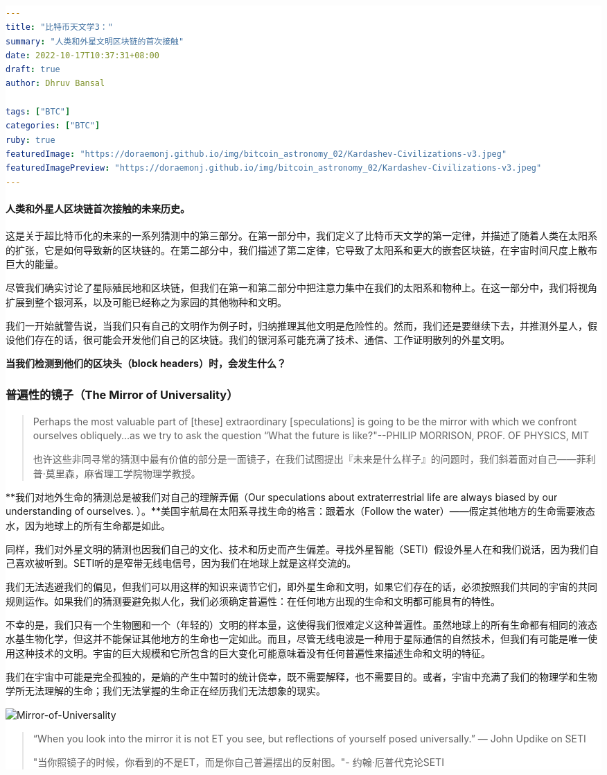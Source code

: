 ```yaml
---
title: "比特币天文学3："
summary: "人类和外星文明区块链的首次接触"
date: 2022-10-17T10:37:31+08:00
draft: true
author: Dhruv Bansal

tags: ["BTC"]
categories: ["BTC"]
ruby: true
featuredImage: "https://doraemonj.github.io/img/bitcoin_astronomy_02/Kardashev-Civilizations-v3.jpeg"
featuredImagePreview: "https://doraemonj.github.io/img/bitcoin_astronomy_02/Kardashev-Civilizations-v3.jpeg"
---
```


#### 人类和外星人区块链首次接触的未来历史。

这是关于超比特币化的未来的一系列猜测中的第三部分。在第一部分中，我们定义了比特币天文学的第一定律，并描述了随着人类在太阳系的扩张，它是如何导致新的区块链的。在第二部分中，我们描述了第二定律，它导致了太阳系和更大的嵌套区块链，在宇宙时间尺度上散布巨大的能量。

尽管我们确实讨论了星际殖民地和区块链，但我们在第一和第二部分中把注意力集中在我们的太阳系和物种上。在这一部分中，我们将视角扩展到整个银河系，以及可能已经称之为家园的其他物种和文明。

我们一开始就警告说，当我们只有自己的文明作为例子时，归纳推理其他文明是危险性的。然而，我们还是要继续下去，并推测外星人，假设他们存在的话，很可能会开发他们自己的区块链。我们的银河系可能充满了技术、通信、工作证明散列的外星文明。

**当我们检测到他们的区块头（block headers）时，会发生什么？**

### 普遍性的镜子（The Mirror of Universality）

>   Perhaps the most valuable part of [these] extraordinary [speculations] is going to be the mirror with which we confront ourselves obliquely…as we try to ask the question “What the future is like?"--PHILIP MORRISON, PROF. OF PHYSICS, MIT
>
>   也许这些非同寻常的猜测中最有价值的部分是一面镜子，在我们试图提出『未来是什么样子』的问题时，我们斜着面对自己——菲利普·莫里森，麻省理工学院物理学教授。

**我们对地外生命的猜测总是被我们对自己的理解弄偏（Our speculations about extraterrestrial life are always biased by our understanding of ourselves. ）。**美国宇航局在太阳系寻找生命的格言：跟着水（Follow the water）——假定其他地方的生命需要液态水，因为地球上的所有生命都是如此。

同样，我们对外星文明的猜测也因我们自己的文化、技术和历史而产生偏差。寻找外星智能（SETI）假设外星人在和我们说话，因为我们自己喜欢被听到。SETI听的是窄带无线电信号，因为我们在地球上就是这样交流的。

我们无法逃避我们的偏见，但我们可以用这样的知识来调节它们，即外星生命和文明，如果它们存在的话，必须按照我们共同的宇宙的共同规则运作。如果我们的猜测要避免拟人化，我们必须确定普遍性：在任何地方出现的生命和文明都可能具有的特性。

不幸的是，我们只有一个生物圈和一个（年轻的）文明的样本量，这使得我们很难定义这种普遍性。虽然地球上的所有生命都有相同的液态水基生物化学，但这并不能保证其他地方的生命也一定如此。而且，尽管无线电波是一种用于星际通信的自然技术，但我们有可能是唯一使用这种技术的文明。宇宙的巨大规模和它所包含的巨大变化可能意味着没有任何普遍性来描述生命和文明的特征。

我们在宇宙中可能是完全孤独的，是熵的产生中暂时的统计侥幸，既不需要解释，也不需要目的。或者，宇宙中充满了我们的物理学和生物学所无法理解的生命；我们无法掌握的生命正在经历我们无法想象的现实。

![Mirror-of-Universality](/Users/tangqiang/libcore/static/img/bitcoin_astronomy_03/Mirror-of-Universality.jpeg)

>   “When you look into the mirror it is not ET you see, but reflections of yourself posed universally.” — John Updike on SETI
>
>   "当你照镜子的时候，你看到的不是ET，而是你自己普遍摆出的反射图。"- 约翰·厄普代克论SETI
